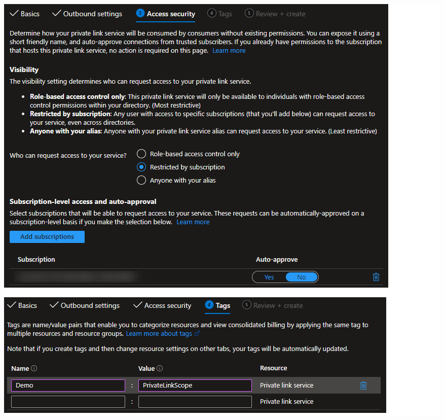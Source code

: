 ![The descriptions on the Portal provide details about the three options available and what they mean. Restrict by Subscription and Anyone with your Alias allows for connections from other tenants. I've selected Restricted by subscription and added my second (subscriber) subscription ID.](imgs/07-PLS/04-Create-AccessSecurity.png)

![Add any tags that you need or want on your Private Link Service.](imgs/07-PLS/05-Create-Tags.png)
